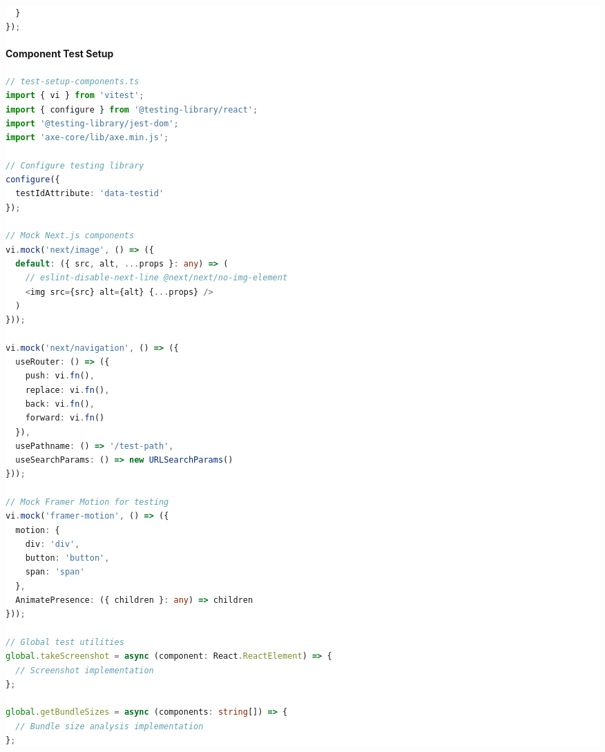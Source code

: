 ```typescript
  }
});
```

#### **Component Test Setup**
```typescript
// test-setup-components.ts
import { vi } from 'vitest';
import { configure } from '@testing-library/react';
import '@testing-library/jest-dom';
import 'axe-core/lib/axe.min.js';

// Configure testing library
configure({
  testIdAttribute: 'data-testid'
});

// Mock Next.js components
vi.mock('next/image', () => ({
  default: ({ src, alt, ...props }: any) => (
    // eslint-disable-next-line @next/next/no-img-element
    <img src={src} alt={alt} {...props} />
  )
}));

vi.mock('next/navigation', () => ({
  useRouter: () => ({
    push: vi.fn(),
    replace: vi.fn(),
    back: vi.fn(),
    forward: vi.fn()
  }),
  usePathname: () => '/test-path',
  useSearchParams: () => new URLSearchParams()
}));

// Mock Framer Motion for testing
vi.mock('framer-motion', () => ({
  motion: {
    div: 'div',
    button: 'button',
    span: 'span'
  },
  AnimatePresence: ({ children }: any) => children
}));

// Global test utilities
global.takeScreenshot = async (component: React.ReactElement) => {
  // Screenshot implementation
};

global.getBundleSizes = async (components: string[]) => {
  // Bundle size analysis implementation
};
```
